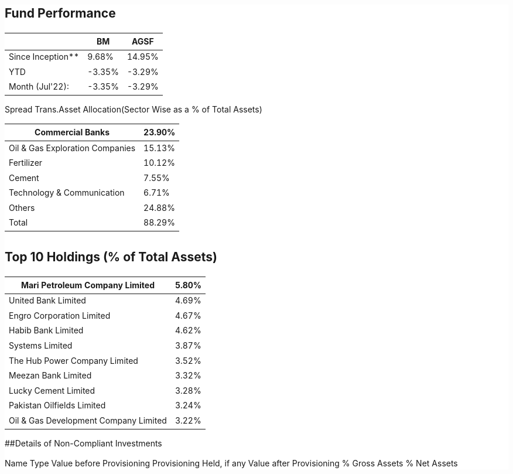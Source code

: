 ## Fund Performance

|                     | BM     | AGSF   |
| ------------------- | ------ | ------ |
| Since Inception\*\* | 9.68%  | 14.95% |
| YTD                 | -3.35% | -3.29% |
| Month (Jul'22):     | -3.35% | -3.29% |

Spread Trans.Asset Allocation(Sector Wise as a % of Total Assets)

| Commercial Banks                | 23.90% |
| ------------------------------- | ------ |
| Oil & Gas Exploration Companies | 15.13% |
| Fertilizer                      | 10.12% |
| Cement                          | 7.55%  |
| Technology & Communication      | 6.71%  |
| Others                          | 24.88% |
| Total                           | 88.29% |

## Top 10 Holdings (% of Total Assets)

| Mari Petroleum Company Limited        | 5.80% |
| ------------------------------------- | ----- |
| United Bank Limited                   | 4.69% |
| Engro Corporation Limited             | 4.67% |
| Habib Bank Limited                    | 4.62% |
| Systems Limited                       | 3.87% |
| The Hub Power Company Limited         | 3.52% |
| Meezan Bank Limited                   | 3.32% |
| Lucky Cement Limited                  | 3.28% |
| Pakistan Oilfields Limited            | 3.24% |
| Oil & Gas Development Company Limited | 3.22% |

##Details of Non-Compliant Investments

Name
Type
Value before Provisioning
Provisioning Held, if any
Value after Provisioning
% Gross Assets
% Net Assets

